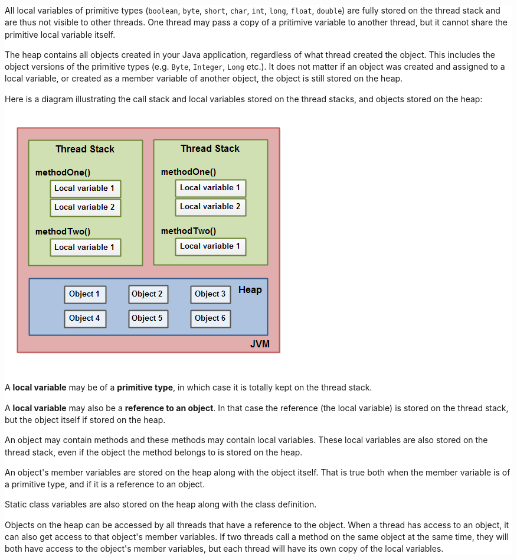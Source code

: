 All local variables of primitive types (`boolean`, `byte`, `short`, `char`, `int`, `long`, `float`, `double`) are fully stored on the thread stack and are thus not visible to other threads. One thread may pass a copy of a pritimive variable to another thread, but it cannot share the primitive local variable itself.

The heap contains all objects created in your Java application, regardless of what thread created the object. This includes the object versions of the primitive types (e.g. `Byte`, `Integer`, `Long` etc.). It does not matter if an object was created and assigned to a local variable, or created as a member variable of another object, the object is still stored on the heap.

Here is a diagram illustrating the call stack and local variables stored on the thread stacks, and objects stored on the heap:

![fig2](./fig/Java_Memory_Model/java-memory-model-2.png)

A **local variable** may be of a **primitive type**, in which case it is totally kept on the thread stack.

A **local variable** may also be a **reference to an object**. In that case the reference (the local variable) is stored on the thread stack, but the object itself if stored on the heap.

An object may contain methods and these methods may contain local variables. These local variables are also stored on the thread stack, even if the object the method belongs to is stored on the heap.

An object's member variables are stored on the heap along with the object itself. That is true both when the member variable is of a primitive type, and if it is a reference to an object.

Static class variables are also stored on the heap along with the class definition.

Objects on the heap can be accessed by all threads that have a reference to the object. When a thread has access to an object, it can also get access to that object's member variables. If two threads call a method on the same object at the same time, they will both have access to the object's member variables, but each thread will have its own copy of the local variables.
